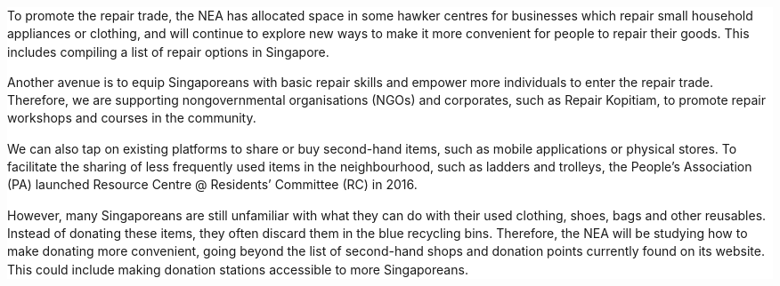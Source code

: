 To promote the repair trade, the NEA has
allocated space in some hawker centres for
businesses which repair small household
appliances or clothing, and will continue
to explore new ways to make it more
convenient for people to repair their goods.
This includes compiling a list of repair
options in Singapore.

Another avenue is to equip Singaporeans
with basic repair skills and empower
more individuals to enter the repair
trade. Therefore, we are supporting nongovernmental
organisations (NGOs) and
corporates, such as Repair Kopitiam, to
promote repair workshops and courses
in the community.

We can also tap on existing platforms to
share or buy second-hand items, such as
mobile applications or physical stores.
To facilitate the sharing of less frequently
used items in the neighbourhood, such
as ladders and trolleys, the People’s
Association (PA) launched Resource Centre
@ Residents’ Committee (RC) in 2016.

However, many Singaporeans are still
unfamiliar with what they can do with
their used clothing, shoes, bags and other
reusables. Instead of donating these items, they often discard them in the blue recycling
bins. Therefore, the NEA will be studying
how to make donating more convenient,
going beyond the list of second-hand shops
and donation points currently found on its
website. This could include making donation
stations accessible to more Singaporeans.
